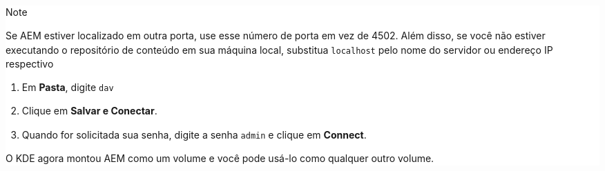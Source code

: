    >[!NOTE]
   >
   >Se AEM estiver localizado em outra porta, use esse número de porta em vez de 4502. Além disso, se você não estiver executando o repositório de conteúdo em sua máquina local, substitua `localhost` pelo nome do servidor ou endereço IP respectivo

1. Em **Pasta**, digite `dav`

1. Clique em **Salvar e Conectar**.
1. Quando for solicitada sua senha, digite a senha `admin` e clique em **Connect**.

O KDE agora montou AEM como um volume e você pode usá-lo como qualquer outro volume.
